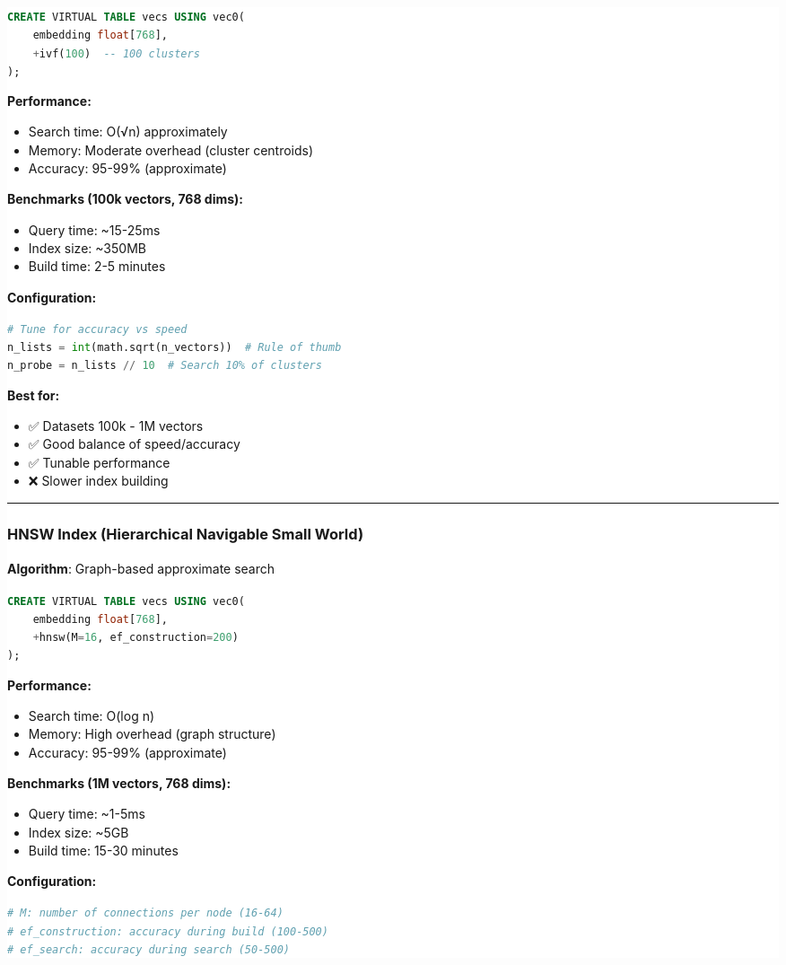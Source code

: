 ```sql
CREATE VIRTUAL TABLE vecs USING vec0(
    embedding float[768],
    +ivf(100)  -- 100 clusters
);
```

**Performance:**
- Search time: O(√n) approximately
- Memory: Moderate overhead (cluster centroids)
- Accuracy: 95-99% (approximate)

**Benchmarks (100k vectors, 768 dims):**
- Query time: ~15-25ms
- Index size: ~350MB
- Build time: 2-5 minutes

**Configuration:**
```python
# Tune for accuracy vs speed
n_lists = int(math.sqrt(n_vectors))  # Rule of thumb
n_probe = n_lists // 10  # Search 10% of clusters
```

**Best for:**
- ✅ Datasets 100k - 1M vectors
- ✅ Good balance of speed/accuracy
- ✅ Tunable performance
- ❌ Slower index building

---

### HNSW Index (Hierarchical Navigable Small World)
**Algorithm**: Graph-based approximate search

```sql
CREATE VIRTUAL TABLE vecs USING vec0(
    embedding float[768],
    +hnsw(M=16, ef_construction=200)
);
```

**Performance:**
- Search time: O(log n)
- Memory: High overhead (graph structure)
- Accuracy: 95-99% (approximate)

**Benchmarks (1M vectors, 768 dims):**
- Query time: ~1-5ms
- Index size: ~5GB
- Build time: 15-30 minutes

**Configuration:**
```python
# M: number of connections per node (16-64)
# ef_construction: accuracy during build (100-500)
# ef_search: accuracy during search (50-500)
```

